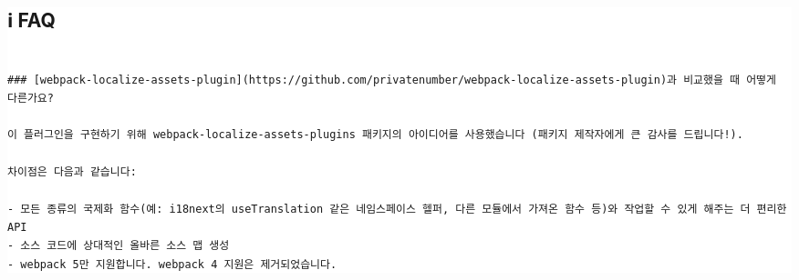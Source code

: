 ## ℹ️ FAQ

```

### [webpack-localize-assets-plugin](https://github.com/privatenumber/webpack-localize-assets-plugin)과 비교했을 때 어떻게 다른가요?

이 플러그인을 구현하기 위해 webpack-localize-assets-plugins 패키지의 아이디어를 사용했습니다 (패키지 제작자에게 큰 감사를 드립니다!).

차이점은 다음과 같습니다:

- 모든 종류의 국제화 함수(예: i18next의 useTranslation 같은 네임스페이스 헬퍼, 다른 모듈에서 가져온 함수 등)와 작업할 수 있게 해주는 더 편리한 API
- 소스 코드에 상대적인 올바른 소스 맵 생성
- webpack 5만 지원합니다. webpack 4 지원은 제거되었습니다.